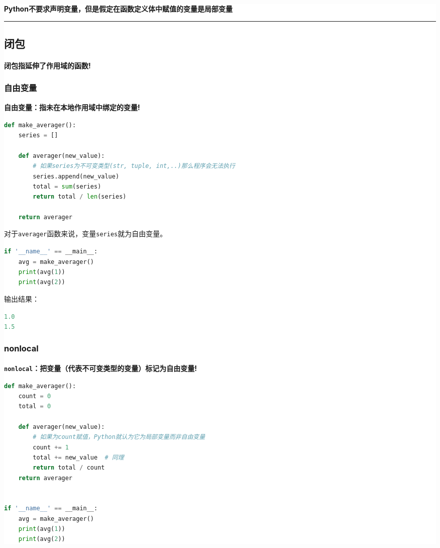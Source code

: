 **Python不要求声明变量，但是假定在函数定义体中赋值的变量是局部变量**

---

## 闭包

**闭包指延伸了作用域的函数!**

### 自由变量

**自由变量：指未在本地作用域中绑定的变量!**

```python
def make_averager():
    series = []

    def averager(new_value):
        # 如果series为不可变类型(str, tuple, int,..)那么程序会无法执行
        series.append(new_value)  
        total = sum(series)
        return total / len(series)

    return averager
```

对于`averager`函数来说，变量`series`就为自由变量。

```python
if '__name__' == __main__:
    avg = make_averager()
    print(avg(1))
    print(avg(2))
```

输出结果：

```Python
1.0
1.5
```

### nonlocal

**`nonlocal`：把变量（代表不可变类型的变量）标记为自由变量!**

```python
def make_averager():
    count = 0
    total = 0

    def averager(new_value):
        # 如果为count赋值，Python就认为它为局部变量而非自由变量
        count += 1
        total += new_value  # 同理
        return total / count
    return averager


if '__name__' == __main__:
    avg = make_averager()
    print(avg(1))
    print(avg(2))
```

